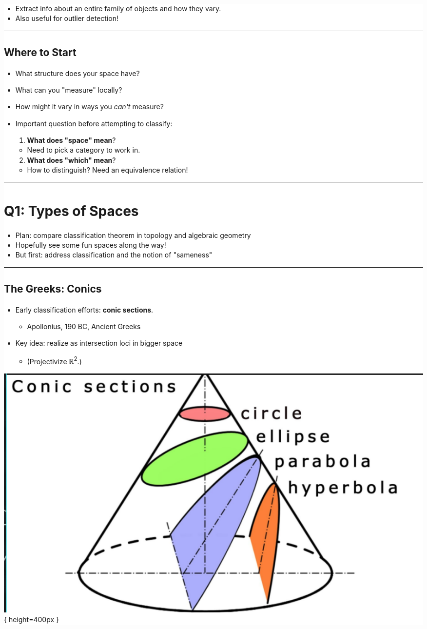 - Extract info about an entire family of objects and how they vary.
- Also useful for outlier detection!

---

## Where to Start

- What structure does your space have?
  
- What can you "measure" locally?

- How might it vary in ways you *can't* measure?

- Important question before attempting to classify:

  1. **What does "space" mean**?
    
    - Need to pick a category to work in.

  2. **What does "which" mean**?
    
    - How to distinguish? Need an equivalence relation!

--- 

# Q1: Types of Spaces

- Plan: compare classification theorem in topology and algebraic geometry
- Hopefully see some fun spaces along the way!
- But first: address classification and the notion of "sameness"

---

## The Greeks: Conics

- Early classification efforts: **conic sections**.
  - Apollonius, 190 BC, Ancient Greeks

- Key idea: realize as intersection loci in bigger space 

  - (Projectivize $\mathbb{R}^2$.)

![](../figures/figures%201/ConicSections.png){ height=400px }